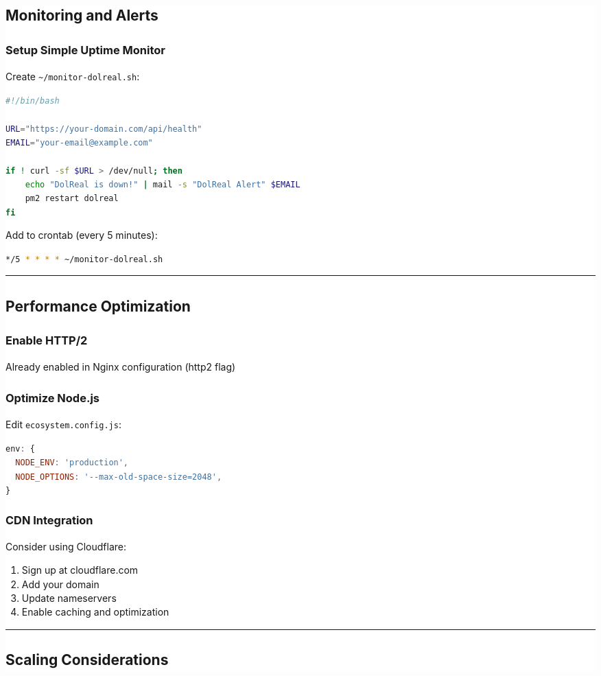 
## Monitoring and Alerts

### Setup Simple Uptime Monitor

Create `~/monitor-dolreal.sh`:

```bash
#!/bin/bash

URL="https://your-domain.com/api/health"
EMAIL="your-email@example.com"

if ! curl -sf $URL > /dev/null; then
    echo "DolReal is down!" | mail -s "DolReal Alert" $EMAIL
    pm2 restart dolreal
fi
```

Add to crontab (every 5 minutes):

```bash
*/5 * * * * ~/monitor-dolreal.sh
```

---

## Performance Optimization

### Enable HTTP/2

Already enabled in Nginx configuration (http2 flag)

### Optimize Node.js

Edit `ecosystem.config.js`:

```javascript
env: {
  NODE_ENV: 'production',
  NODE_OPTIONS: '--max-old-space-size=2048',
}
```

### CDN Integration

Consider using Cloudflare:
1. Sign up at cloudflare.com
2. Add your domain
3. Update nameservers
4. Enable caching and optimization

---

## Scaling Considerations
